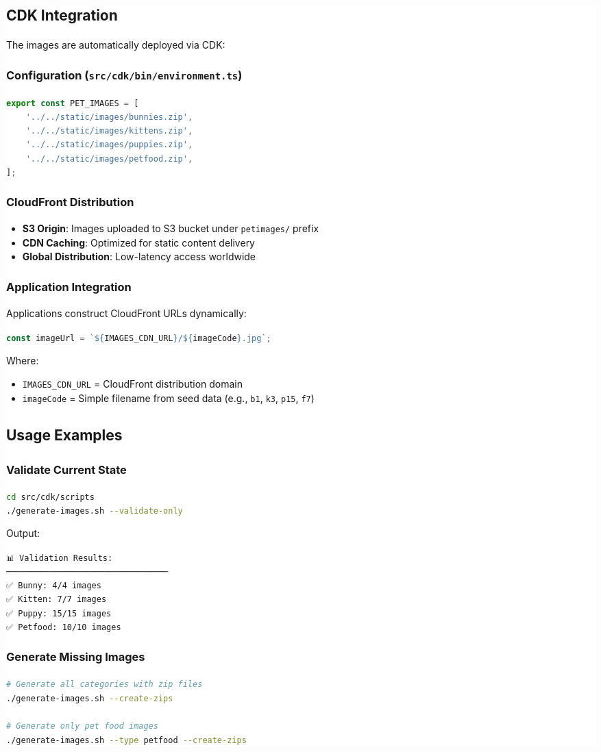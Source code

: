 ## CDK Integration

The images are automatically deployed via CDK:

### Configuration (`src/cdk/bin/environment.ts`)
```typescript
export const PET_IMAGES = [
    '../../static/images/bunnies.zip',
    '../../static/images/kittens.zip',
    '../../static/images/puppies.zip',
    '../../static/images/petfood.zip',
];
```

### CloudFront Distribution
- **S3 Origin**: Images uploaded to S3 bucket under `petimages/` prefix
- **CDN Caching**: Optimized for static content delivery
- **Global Distribution**: Low-latency access worldwide

### Application Integration
Applications construct CloudFront URLs dynamically:
```typescript
const imageUrl = `${IMAGES_CDN_URL}/${imageCode}.jpg`;
```

Where:
- `IMAGES_CDN_URL` = CloudFront distribution domain
- `imageCode` = Simple filename from seed data (e.g., `b1`, `k3`, `p15`, `f7`)

## Usage Examples

### Validate Current State
```bash
cd src/cdk/scripts
./generate-images.sh --validate-only
```

Output:
```
📊 Validation Results:
─────────────────────────────────
✅ Bunny: 4/4 images
✅ Kitten: 7/7 images
✅ Puppy: 15/15 images
✅ Petfood: 10/10 images
```

### Generate Missing Images
```bash
# Generate all categories with zip files
./generate-images.sh --create-zips

# Generate only pet food images
./generate-images.sh --type petfood --create-zips
```
